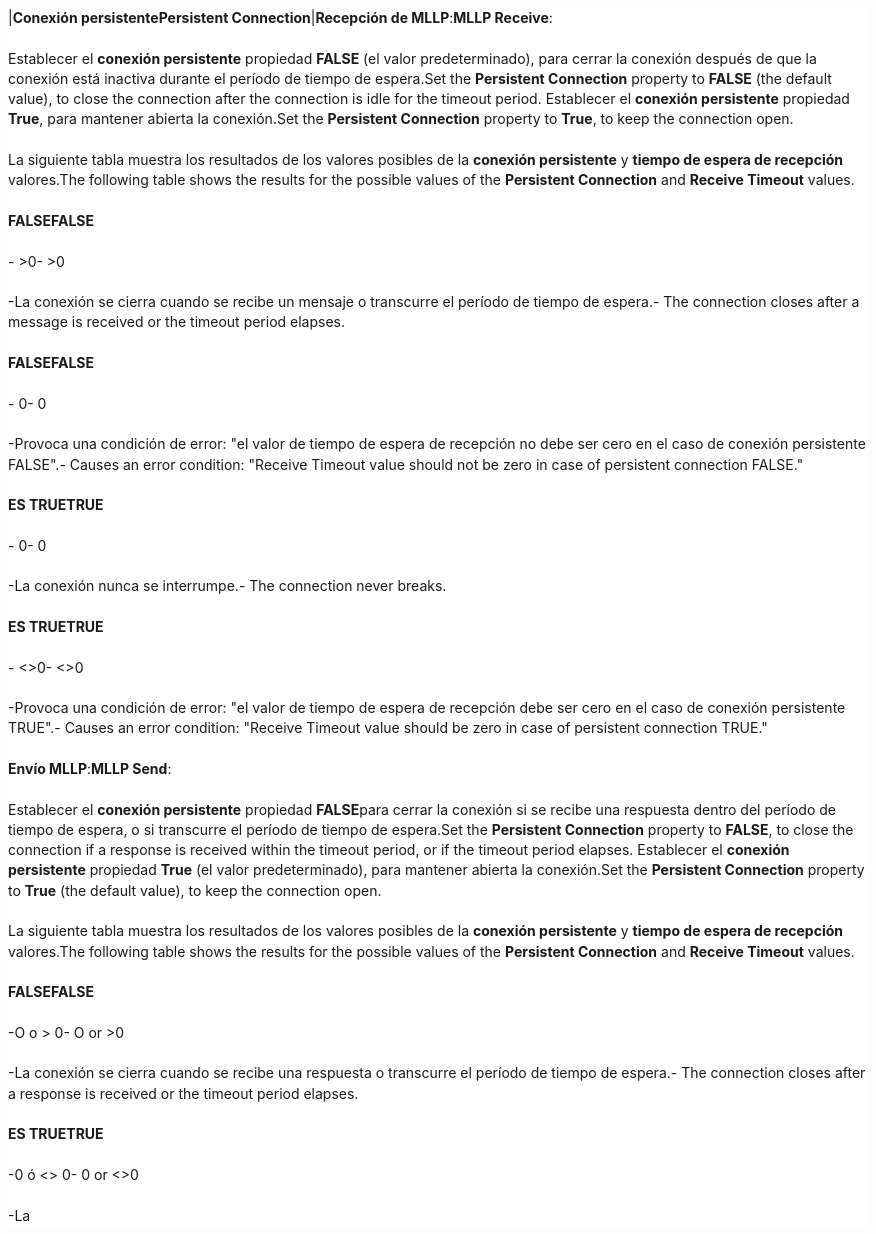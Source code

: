 |<span data-ttu-id="0165a-150">**Conexión persistente**</span><span class="sxs-lookup"><span data-stu-id="0165a-150">**Persistent Connection**</span></span>|<span data-ttu-id="0165a-151">**Recepción de MLLP**:</span><span class="sxs-lookup"><span data-stu-id="0165a-151">**MLLP Receive**:</span></span><br /><br /> <span data-ttu-id="0165a-152">Establecer el **conexión persistente** propiedad **FALSE** (el valor predeterminado), para cerrar la conexión después de que la conexión está inactiva durante el período de tiempo de espera.</span><span class="sxs-lookup"><span data-stu-id="0165a-152">Set the **Persistent Connection** property to **FALSE** (the default value), to close the connection after the connection is idle for the timeout period.</span></span> <span data-ttu-id="0165a-153">Establecer el **conexión persistente** propiedad **True**, para mantener abierta la conexión.</span><span class="sxs-lookup"><span data-stu-id="0165a-153">Set the **Persistent Connection** property to **True**, to keep the connection open.</span></span><br /><br /> <span data-ttu-id="0165a-154">La siguiente tabla muestra los resultados de los valores posibles de la **conexión persistente** y **tiempo de espera de recepción** valores.</span><span class="sxs-lookup"><span data-stu-id="0165a-154">The following table shows the results for the possible values of the **Persistent Connection** and **Receive Timeout** values.</span></span><br /><br /> <span data-ttu-id="0165a-155">**FALSE**</span><span class="sxs-lookup"><span data-stu-id="0165a-155">**FALSE**</span></span><br /><br /> <span data-ttu-id="0165a-156">- >0</span><span class="sxs-lookup"><span data-stu-id="0165a-156">- >0</span></span><br /><br /> <span data-ttu-id="0165a-157">-La conexión se cierra cuando se recibe un mensaje o transcurre el período de tiempo de espera.</span><span class="sxs-lookup"><span data-stu-id="0165a-157">- The connection closes after a message is received or the timeout period elapses.</span></span><br /><br /> <span data-ttu-id="0165a-158">**FALSE**</span><span class="sxs-lookup"><span data-stu-id="0165a-158">**FALSE**</span></span><br /><br /> <span data-ttu-id="0165a-159">- 0</span><span class="sxs-lookup"><span data-stu-id="0165a-159">- 0</span></span><br /><br /> <span data-ttu-id="0165a-160">-Provoca una condición de error: "el valor de tiempo de espera de recepción no debe ser cero en el caso de conexión persistente FALSE".</span><span class="sxs-lookup"><span data-stu-id="0165a-160">- Causes an error condition: "Receive Timeout value should not be zero in case of persistent connection FALSE."</span></span><br /><br /> <span data-ttu-id="0165a-161">**ES TRUE**</span><span class="sxs-lookup"><span data-stu-id="0165a-161">**TRUE**</span></span><br /><br /> <span data-ttu-id="0165a-162">- 0</span><span class="sxs-lookup"><span data-stu-id="0165a-162">- 0</span></span><br /><br /> <span data-ttu-id="0165a-163">-La conexión nunca se interrumpe.</span><span class="sxs-lookup"><span data-stu-id="0165a-163">- The connection never breaks.</span></span><br /><br /> <span data-ttu-id="0165a-164">**ES TRUE**</span><span class="sxs-lookup"><span data-stu-id="0165a-164">**TRUE**</span></span><br /><br /> <span data-ttu-id="0165a-165">- <>0</span><span class="sxs-lookup"><span data-stu-id="0165a-165">- <>0</span></span><br /><br /> <span data-ttu-id="0165a-166">-Provoca una condición de error: "el valor de tiempo de espera de recepción debe ser cero en el caso de conexión persistente TRUE".</span><span class="sxs-lookup"><span data-stu-id="0165a-166">- Causes an error condition: "Receive Timeout value should be zero in case of persistent connection TRUE."</span></span><br /><br /> <span data-ttu-id="0165a-167">**Envío MLLP**:</span><span class="sxs-lookup"><span data-stu-id="0165a-167">**MLLP Send**:</span></span><br /><br /> <span data-ttu-id="0165a-168">Establecer el **conexión persistente** propiedad **FALSE**para cerrar la conexión si se recibe una respuesta dentro del período de tiempo de espera, o si transcurre el período de tiempo de espera.</span><span class="sxs-lookup"><span data-stu-id="0165a-168">Set the **Persistent Connection** property to **FALSE**, to close the connection if a response is received within the timeout period, or if the timeout period elapses.</span></span> <span data-ttu-id="0165a-169">Establecer el **conexión persistente** propiedad **True** (el valor predeterminado), para mantener abierta la conexión.</span><span class="sxs-lookup"><span data-stu-id="0165a-169">Set the **Persistent Connection** property to **True** (the default value), to keep the connection open.</span></span><br /><br /> <span data-ttu-id="0165a-170">La siguiente tabla muestra los resultados de los valores posibles de la **conexión persistente** y **tiempo de espera de recepción** valores.</span><span class="sxs-lookup"><span data-stu-id="0165a-170">The following table shows the results for the possible values of the **Persistent Connection** and **Receive Timeout** values.</span></span><br /><br /> <span data-ttu-id="0165a-171">**FALSE**</span><span class="sxs-lookup"><span data-stu-id="0165a-171">**FALSE**</span></span><br /><br /> <span data-ttu-id="0165a-172">-O o > 0</span><span class="sxs-lookup"><span data-stu-id="0165a-172">- O or >0</span></span><br /><br /> <span data-ttu-id="0165a-173">-La conexión se cierra cuando se recibe una respuesta o transcurre el período de tiempo de espera.</span><span class="sxs-lookup"><span data-stu-id="0165a-173">- The connection closes after a response is received or the timeout period elapses.</span></span><br /><br /> <span data-ttu-id="0165a-174">**ES TRUE**</span><span class="sxs-lookup"><span data-stu-id="0165a-174">**TRUE**</span></span><br /><br /> <span data-ttu-id="0165a-175">-0 ó <> 0</span><span class="sxs-lookup"><span data-stu-id="0165a-175">- 0 or <>0</span></span><br /><br /> <span data-ttu-id="0165a-176">-La